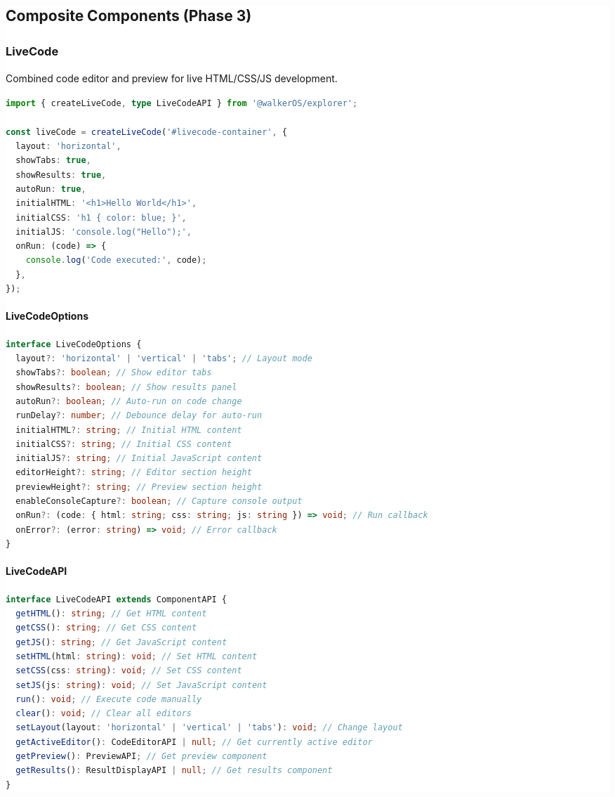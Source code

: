 ## Composite Components (Phase 3)

### LiveCode

Combined code editor and preview for live HTML/CSS/JS development.

```typescript
import { createLiveCode, type LiveCodeAPI } from '@walkerOS/explorer';

const liveCode = createLiveCode('#livecode-container', {
  layout: 'horizontal',
  showTabs: true,
  showResults: true,
  autoRun: true,
  initialHTML: '<h1>Hello World</h1>',
  initialCSS: 'h1 { color: blue; }',
  initialJS: 'console.log("Hello");',
  onRun: (code) => {
    console.log('Code executed:', code);
  },
});
```

#### LiveCodeOptions

```typescript
interface LiveCodeOptions {
  layout?: 'horizontal' | 'vertical' | 'tabs'; // Layout mode
  showTabs?: boolean; // Show editor tabs
  showResults?: boolean; // Show results panel
  autoRun?: boolean; // Auto-run on code change
  runDelay?: number; // Debounce delay for auto-run
  initialHTML?: string; // Initial HTML content
  initialCSS?: string; // Initial CSS content
  initialJS?: string; // Initial JavaScript content
  editorHeight?: string; // Editor section height
  previewHeight?: string; // Preview section height
  enableConsoleCapture?: boolean; // Capture console output
  onRun?: (code: { html: string; css: string; js: string }) => void; // Run callback
  onError?: (error: string) => void; // Error callback
}
```

#### LiveCodeAPI

```typescript
interface LiveCodeAPI extends ComponentAPI {
  getHTML(): string; // Get HTML content
  getCSS(): string; // Get CSS content
  getJS(): string; // Get JavaScript content
  setHTML(html: string): void; // Set HTML content
  setCSS(css: string): void; // Set CSS content
  setJS(js: string): void; // Set JavaScript content
  run(): void; // Execute code manually
  clear(): void; // Clear all editors
  setLayout(layout: 'horizontal' | 'vertical' | 'tabs'): void; // Change layout
  getActiveEditor(): CodeEditorAPI | null; // Get currently active editor
  getPreview(): PreviewAPI; // Get preview component
  getResults(): ResultDisplayAPI | null; // Get results component
}
```
